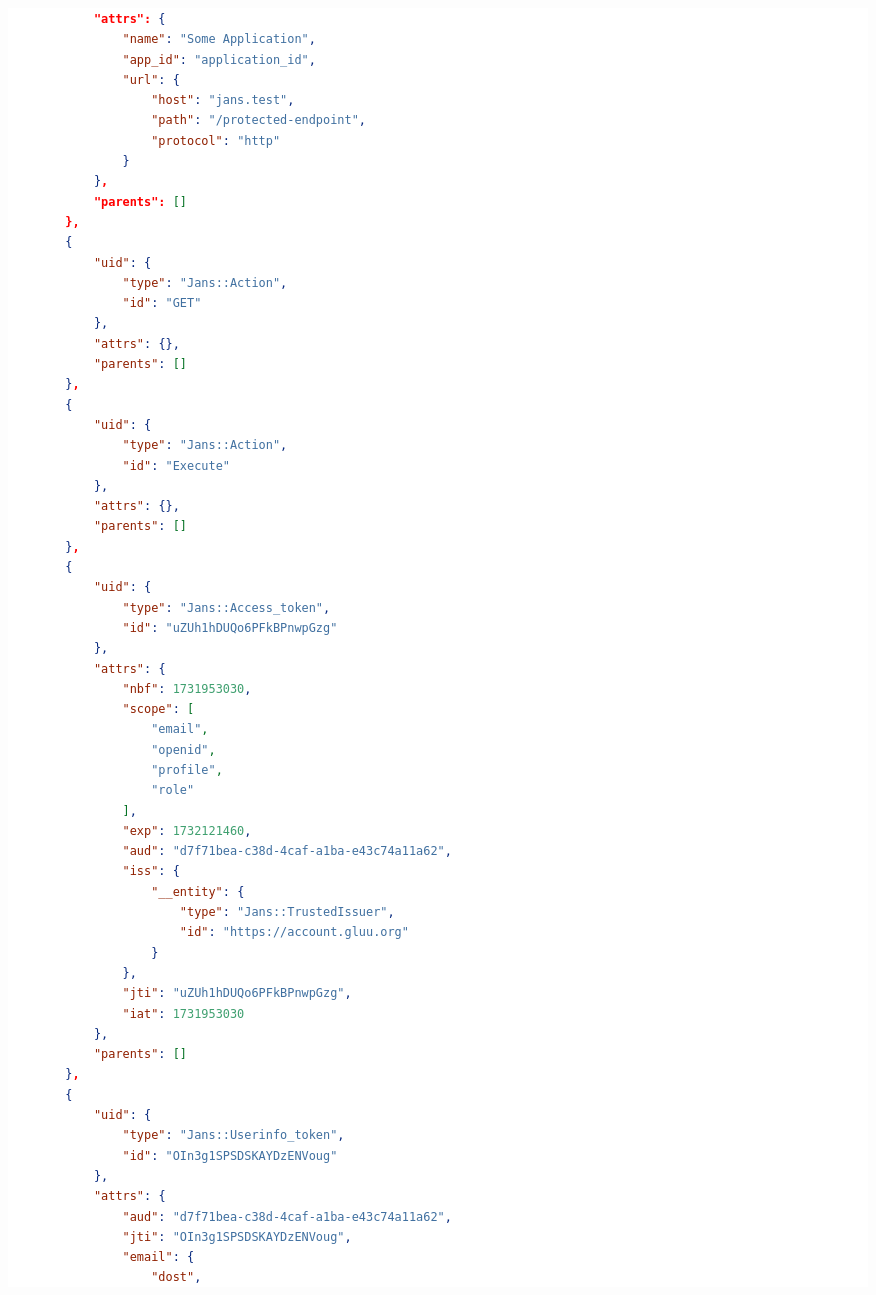 ```json
            "attrs": {
                "name": "Some Application",
                "app_id": "application_id",
                "url": {
                    "host": "jans.test",
                    "path": "/protected-endpoint",
                    "protocol": "http"
                }
            },
            "parents": []
        },
        {
            "uid": {
                "type": "Jans::Action",
                "id": "GET"
            },
            "attrs": {},
            "parents": []
        },
        {
            "uid": {
                "type": "Jans::Action",
                "id": "Execute"
            },
            "attrs": {},
            "parents": []
        },
        {
            "uid": {
                "type": "Jans::Access_token",
                "id": "uZUh1hDUQo6PFkBPnwpGzg"
            },
            "attrs": {
                "nbf": 1731953030,
                "scope": [
                    "email",
                    "openid",
                    "profile",
                    "role"
                ],
                "exp": 1732121460,
                "aud": "d7f71bea-c38d-4caf-a1ba-e43c74a11a62",
                "iss": {
                    "__entity": {
                        "type": "Jans::TrustedIssuer",
                        "id": "https://account.gluu.org"
                    }
                },
                "jti": "uZUh1hDUQo6PFkBPnwpGzg",
                "iat": 1731953030
            },
            "parents": []
        },
        {
            "uid": {
                "type": "Jans::Userinfo_token",
                "id": "OIn3g1SPSDSKAYDzENVoug"
            },
            "attrs": {
                "aud": "d7f71bea-c38d-4caf-a1ba-e43c74a11a62",
                "jti": "OIn3g1SPSDSKAYDzENVoug",
                "email": {
                    "dost",
```